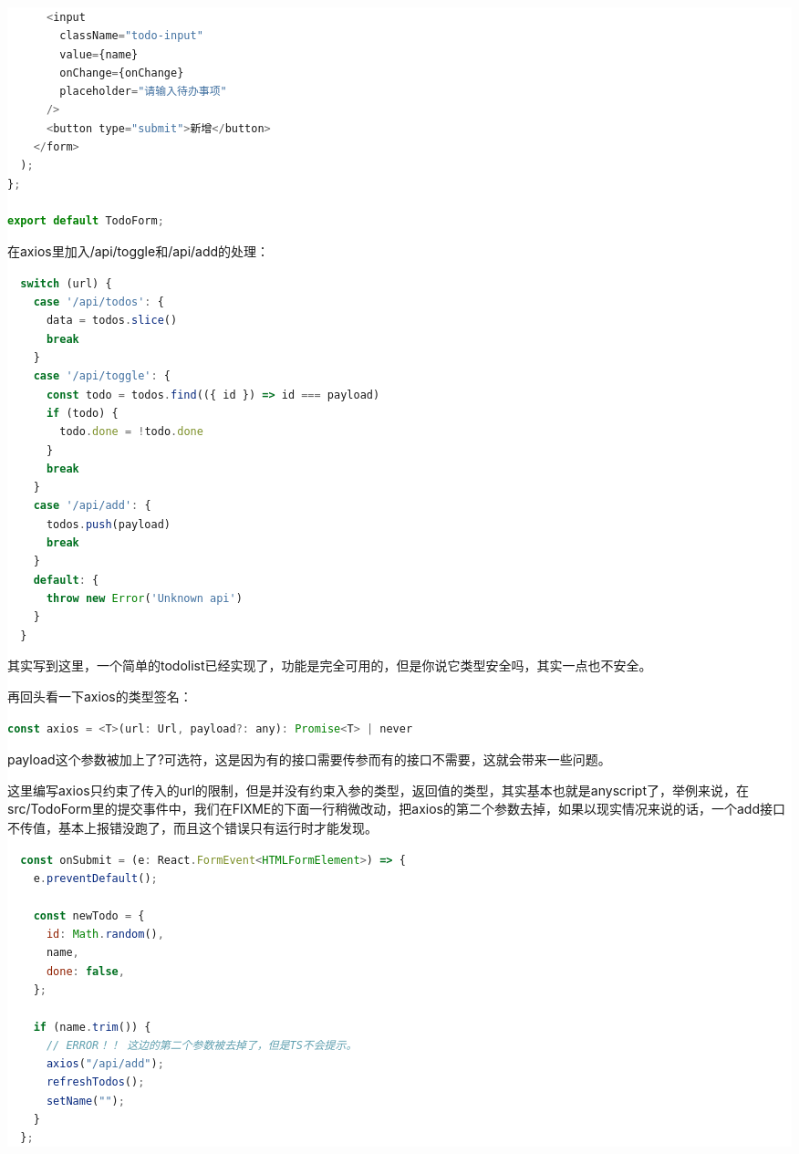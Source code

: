 ```js
      <input
        className="todo-input"
        value={name}
        onChange={onChange}
        placeholder="请输入待办事项"
      />
      <button type="submit">新增</button>
    </form>
  );
};

export default TodoForm;
```

在axios里加入/api/toggle和/api/add的处理：
```js
  switch (url) {
    case '/api/todos': {
      data = todos.slice()
      break
    }
    case '/api/toggle': {
      const todo = todos.find(({ id }) => id === payload)
      if (todo) {
        todo.done = !todo.done
      }
      break
    }
    case '/api/add': {
      todos.push(payload)
      break
    }
    default: {
      throw new Error('Unknown api')
    }
  }
```

其实写到这里，一个简单的todolist已经实现了，功能是完全可用的，但是你说它类型安全吗，其实一点也不安全。

再回头看一下axios的类型签名：
```js
const axios = <T>(url: Url, payload?: any): Promise<T> | never
```
payload这个参数被加上了?可选符，这是因为有的接口需要传参而有的接口不需要，这就会带来一些问题。

这里编写axios只约束了传入的url的限制，但是并没有约束入参的类型，返回值的类型，其实基本也就是anyscript了，举例来说，在src/TodoForm里的提交事件中，我们在FIXME的下面一行稍微改动，把axios的第二个参数去掉，如果以现实情况来说的话，一个add接口不传值，基本上报错没跑了，而且这个错误只有运行时才能发现。
```js
  const onSubmit = (e: React.FormEvent<HTMLFormElement>) => {
    e.preventDefault();

    const newTodo = {
      id: Math.random(),
      name,
      done: false,
    };

    if (name.trim()) {
      // ERROR！！ 这边的第二个参数被去掉了，但是TS不会提示。
      axios("/api/add");
      refreshTodos();
      setName("");
    }
  };

```